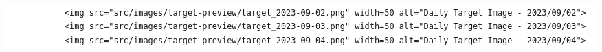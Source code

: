                 <img src="src/images/target-preview/target_2023-09-02.png" width=50 alt="Daily Target Image - 2023/09/02">
                <img src="src/images/target-preview/target_2023-09-03.png" width=50 alt="Daily Target Image - 2023/09/03">
                <img src="src/images/target-preview/target_2023-09-04.png" width=50 alt="Daily Target Image - 2023/09/04">